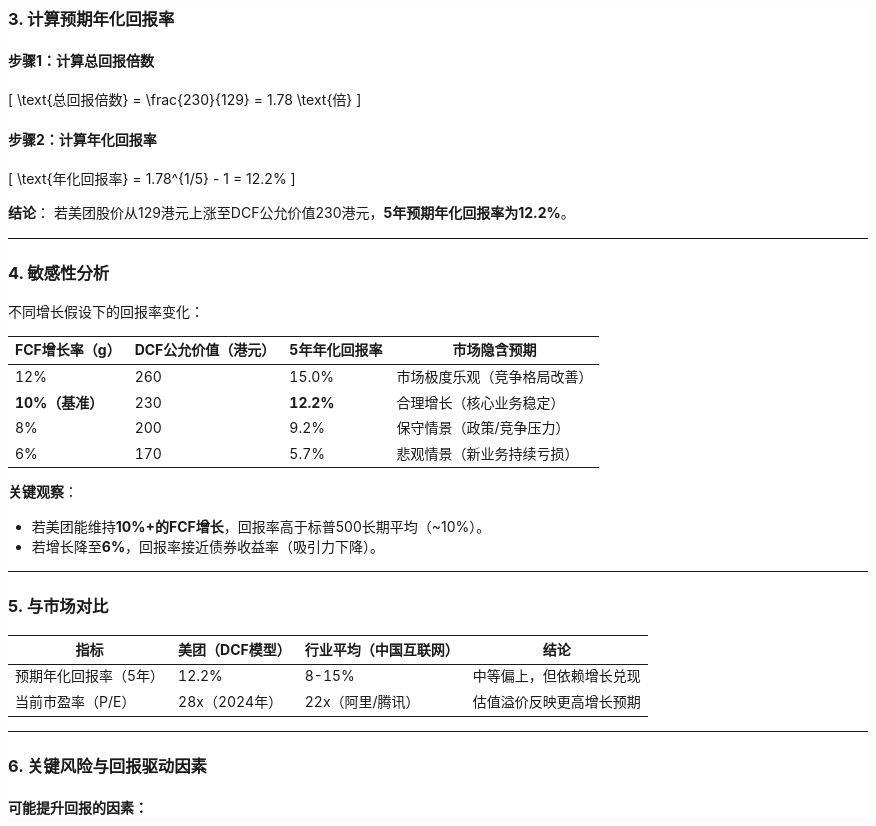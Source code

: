 ### **3. 计算预期年化回报率**

#### **步骤1：计算总回报倍数**

\[
\text{总回报倍数} = \frac{230}{129} = 1.78 \text{倍}
\]

#### **步骤2：计算年化回报率**

\[
\text{年化回报率} = 1.78^{1/5} - 1 = 12.2\%
\]

**结论**：
若美团股价从129港元上涨至DCF公允价值230港元，**5年预期年化回报率为12.2%**。

---

### **4. 敏感性分析**

不同增长假设下的回报率变化：


| **FCF增长率（g）** | **DCF公允价值（港元）** | **5年年化回报率** | **市场隐含预期**             |
| ------------------ | ----------------------- | ----------------- | ---------------------------- |
| 12%                | 260                     | 15.0%             | 市场极度乐观（竞争格局改善） |
| **10%（基准）**    | 230                     | **12.2%**         | 合理增长（核心业务稳定）     |
| 8%                 | 200                     | 9.2%              | 保守情景（政策/竞争压力）    |
| 6%                 | 170                     | 5.7%              | 悲观情景（新业务持续亏损）   |

**关键观察**：

- 若美团能维持**10%+的FCF增长**，回报率高于标普500长期平均（~10%）。
- 若增长降至**6%**，回报率接近债券收益率（吸引力下降）。

---

### **5. 与市场对比**


| **指标**              | **美团（DCF模型）** | **行业平均（中国互联网）** | **结论**                 |
| --------------------- | ------------------- | -------------------------- | ------------------------ |
| 预期年化回报率（5年） | 12.2%               | 8-15%                      | 中等偏上，但依赖增长兑现 |
| 当前市盈率（P/E）     | 28x（2024年）       | 22x（阿里/腾讯）           | 估值溢价反映更高增长预期 |

---

### **6. 关键风险与回报驱动因素**

#### **可能提升回报的因素**：
